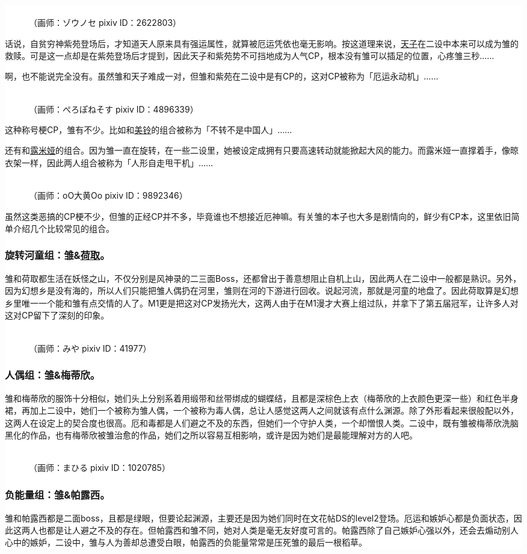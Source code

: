 <figure>
  <img src="http://www.uzkk.net/wp-content/uploads/2018/11/20636662_p0.jpg" alt=""/>
  <figcaption>（画师：ゾウノセ pixiv ID：2622803）</figcaption>
</figure>

话说，自贫穷神紫苑登场后，才知道天人原来具有强运属性，就算被厄运凭依也毫无影响。按这道理来说，[天子](http://www.uzkk.net/?p=1681)在二设中本来可以成为雏的救赎。可是这一点却是在紫苑登场后才提到，因此天子和紫苑势不可挡地成为人气CP，根本没有雏可以插足的位置，心疼雏三秒……

啊，也不能说完全没有。虽然雏和天子难成一对，但雏和紫苑在二设中是有CP的，这对CP被称为「厄运永动机」……

<figure>
  <img src="http://www.uzkk.net/wp-content/uploads/2018/11/Perpetual-motion-machine.jpg" alt=""/>
  <figcaption>（画师：ぺろぽねそす pixiv ID：4896339）</figcaption>
</figure>

这种称号梗CP，雏有不少。比如和[美铃](http://www.uzkk.net/?p=2716)的组合被称为「不转不是中国人」……

还有和[露米娅](http://www.uzkk.net/?p=2511)的组合。因为雏一直在旋转，在一些二设里，她被设定成拥有只要高速转动就能掀起大风的能力。而露米娅一直撑着手，像晾衣架一样，因此两人组合被称为「人形自走甩干机」……

<figure>
  <img src="http://www.uzkk.net/wp-content/uploads/2018/11/47130561_p0.jpg" alt=""/>
  <figcaption>（画师：oO大黄Oo pixiv ID：9892346）</figcaption>
</figure>

虽然这类恶搞的CP梗不少，但雏的正经CP并不多，毕竟谁也不想接近厄神嘛。有关雏的本子也大多是剧情向的，鲜少有CP本，这里依旧简单介绍几个比较常见的组合。

### 旋转河童组：雏&[荷取](http://www.uzkk.net/?p=3559)。

雏和荷取都生活在妖怪之山，不仅分别是风神录的二三面Boss，还都曾出于善意想阻止自机上山，因此两人在二设中一般都是熟识。另外，因为幻想乡是没有海的，所以人们只能把雏人偶扔在河里，雏则在河的下游进行回收。说起河流，那就是河童的地盘了。因此荷取算是幻想乡里唯一一个能和雏有点交情的人了。M1更是把这对CP发扬光大，这两人由于在M1漫才大赛上组过队，并拿下了第五届冠军，让许多人对这对CP留下了深刻的印象。

<figure>
  <img src="http://www.uzkk.net/wp-content/uploads/2018/11/24611216_p0.jpg" alt=""/>
  <figcaption>（画师：みや pixiv ID：41977）</figcaption>
</figure>

### 人偶组：雏&梅蒂欣。

雏和梅蒂欣的服饰十分相似，她们头上分别系着用缎带和丝带绑成的蝴蝶结，且都是深棕色上衣（梅蒂欣的上衣颜色更深一些）和红色半身裙，再加上二设中，她们一个被称为雏人偶，一个被称为毒人偶，总让人感觉这两人之间就该有点什么渊源。除了外形看起来很般配以外，这两人在设定上的契合度也很高。厄和毒都是人们避之不及的东西，但她们一个守护人类，一个却憎恨人类。二设中，既有雏被梅蒂欣洗脑黑化的作品，也有梅蒂欣被雏治愈的作品，她们之所以容易互相影响，或许是因为她们是最能理解对方的人吧。

<figure>
  <img src="http://www.uzkk.net/wp-content/uploads/2018/11/41595689_p0.png" alt=""/>
  <figcaption>（画师：まひる pixiv ID：1020785）</figcaption>
</figure>

### 负能量组：雏&帕露西。

雏和帕露西都是二面boss，且都是绿眼，但要论起渊源，主要还是因为她们同时在文花帖DS的level2登场。厄运和嫉妒心都是负面状态，因此这两人也都是让人避之不及的存在。但帕露西和雏不同，她对人类是毫无友好度可言的。帕露西除了自己嫉妒心强以外，还会去煽动别人心中的嫉妒，二设中，雏与人为善却总遭受白眼，帕露西的负能量常常是压死雏的最后一根稻草。
